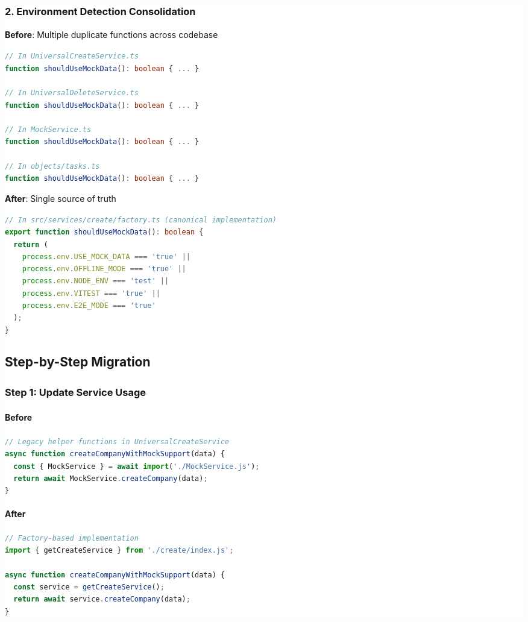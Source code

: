 ### 2. Environment Detection Consolidation

**Before**: Multiple duplicate functions across codebase
```typescript
// In UniversalCreateService.ts
function shouldUseMockData(): boolean { ... }

// In UniversalDeleteService.ts  
function shouldUseMockData(): boolean { ... }

// In MockService.ts
function shouldUseMockData(): boolean { ... }

// In objects/tasks.ts
function shouldUseMockData(): boolean { ... }
```

**After**: Single source of truth
```typescript
// In src/services/create/factory.ts (canonical implementation)
export function shouldUseMockData(): boolean {
  return (
    process.env.USE_MOCK_DATA === 'true' ||
    process.env.OFFLINE_MODE === 'true' ||
    process.env.NODE_ENV === 'test' ||
    process.env.VITEST === 'true' ||
    process.env.E2E_MODE === 'true'
  );
}
```

## Step-by-Step Migration

### Step 1: Update Service Usage

#### Before
```typescript
// Legacy helper functions in UniversalCreateService
async function createCompanyWithMockSupport(data) {
  const { MockService } = await import('./MockService.js');
  return await MockService.createCompany(data);
}
```

#### After
```typescript
// Factory-based implementation
import { getCreateService } from './create/index.js';

async function createCompanyWithMockSupport(data) {
  const service = getCreateService();
  return await service.createCompany(data);
}
```
